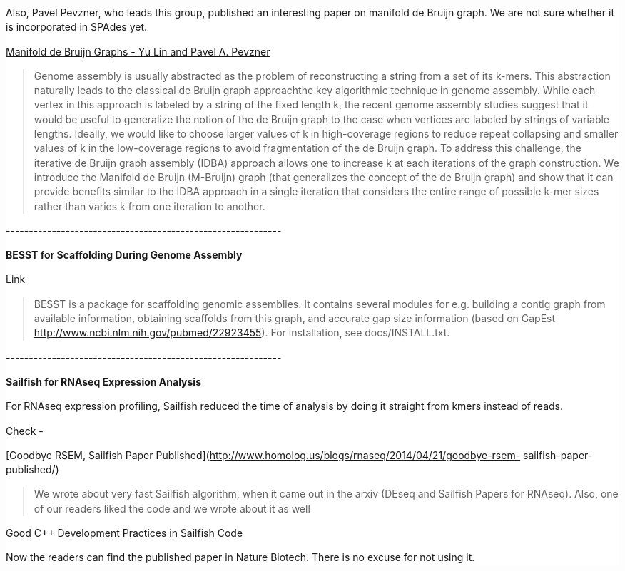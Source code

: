 Also, Pavel Pevzner, who leads this group, published an interesting paper on
manifold de Bruijn graph. We are not sure whether it is incorporated in SPAdes
yet.

[Manifold de Bruijn Graphs - Yu Lin and Pavel A.
Pevzner](http://www.homolog.us/blogs/blog/2014/09/08/wabistan-report/)

> Genome assembly is usually abstracted as the problem of reconstructing a
string from a set of its k-mers. This abstraction naturally leads to the
classical de Bruijn graph approachthe key algorithmic technique in genome
assembly. While each vertex in this approach is labeled by a string of the
fixed length k, the recent genome assembly studies suggest that it would be
useful to generalize the notion of the de Bruijn graph to the case when
vertices are labeled by strings of variable lengths. Ideally, we would like to
choose larger values of k in high-coverage regions to reduce repeat collapsing
and smaller values of k in the low-coverage regions to avoid fragmentation of
the de Bruijn graph. To address this challenge, the iterative de Bruijn graph
assembly (IDBA) approach allows one to increase k at each iterations of the
graph construction. We introduce the Manifold de Bruijn (M-Bruijn) graph (that
generalizes the concept of the de Bruijn graph) and show that it can provide
benefits similar to the IDBA approach in a single iteration that considers the
entire range of possible k-mer sizes rather than varies k from one iteration
to another.

\------------------------------------------------------------

**BESST for Scaffolding During Genome Assembly**

[Link](http://www.homolog.us/blogs/blog/2014/04/02/besst-scaffolder/)

> BESST is a package for scaffolding genomic assemblies. It contains several
modules for e.g. building a contig graph from available information, obtaining
scaffolds from this graph, and accurate gap size information (based on GapEst
http://www.ncbi.nlm.nih.gov/pubmed/22923455). For installation, see
docs/INSTALL.txt.

\------------------------------------------------------------

**Sailfish for RNAseq Expression Analysis**

For RNAseq expression profiling, Sailfish reduced the time of analysis by
doing it straight from kmers instead of reads.

Check -

[Goodbye RSEM, Sailfish Paper
Published](http://www.homolog.us/blogs/rnaseq/2014/04/21/goodbye-rsem-
sailfish-paper-published/)

> We wrote about very fast Sailfish algorithm, when it came out in the arxiv
(DEseq and Sailfish Papers for RNAseq). Also, one of our readers liked the
code and we wrote about it as well

Good C++ Development Practices in Sailfish Code

Now the readers can find the published paper in Nature Biotech. There is no
excuse for not using it.
